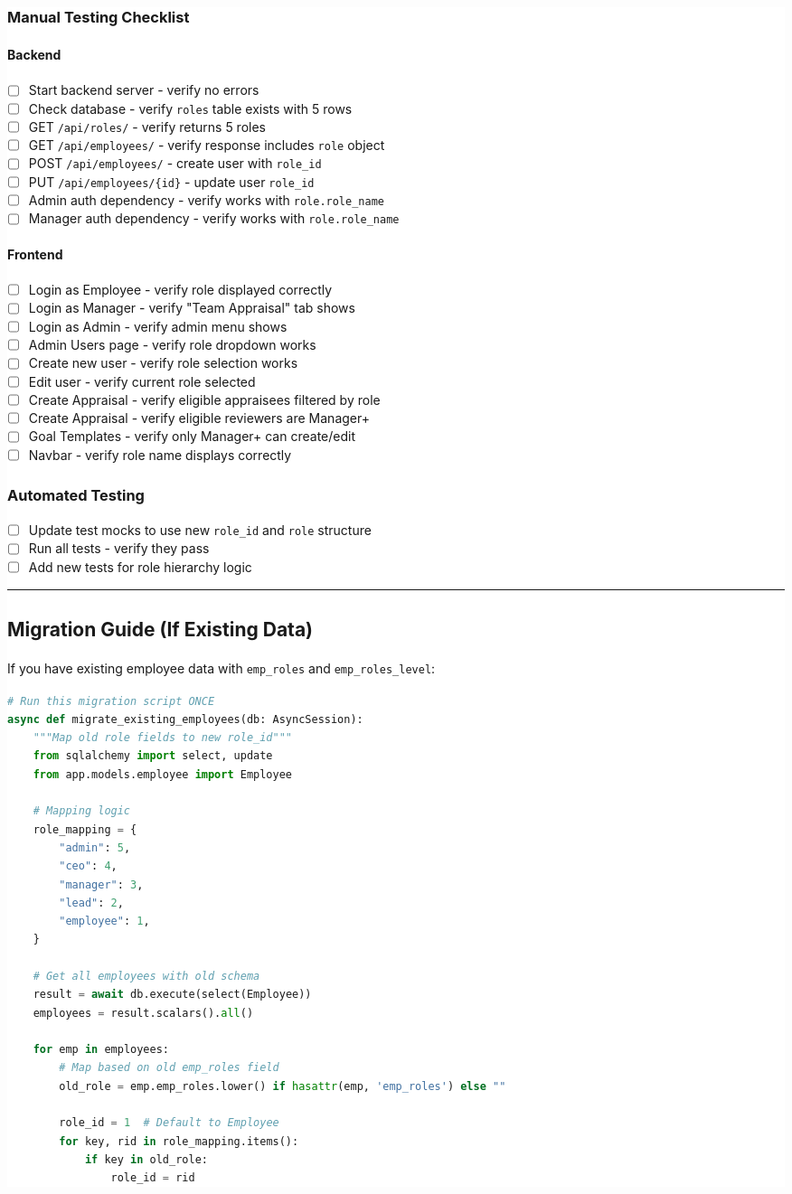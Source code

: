 ### Manual Testing Checklist

#### Backend
- [ ] Start backend server - verify no errors
- [ ] Check database - verify `roles` table exists with 5 rows
- [ ] GET `/api/roles/` - verify returns 5 roles
- [ ] GET `/api/employees/` - verify response includes `role` object
- [ ] POST `/api/employees/` - create user with `role_id`
- [ ] PUT `/api/employees/{id}` - update user `role_id`
- [ ] Admin auth dependency - verify works with `role.role_name`
- [ ] Manager auth dependency - verify works with `role.role_name`

#### Frontend
- [ ] Login as Employee - verify role displayed correctly
- [ ] Login as Manager - verify "Team Appraisal" tab shows
- [ ] Login as Admin - verify admin menu shows
- [ ] Admin Users page - verify role dropdown works
- [ ] Create new user - verify role selection works
- [ ] Edit user - verify current role selected
- [ ] Create Appraisal - verify eligible appraisees filtered by role
- [ ] Create Appraisal - verify eligible reviewers are Manager+
- [ ] Goal Templates - verify only Manager+ can create/edit
- [ ] Navbar - verify role name displays correctly

### Automated Testing
- [ ] Update test mocks to use new `role_id` and `role` structure
- [ ] Run all tests - verify they pass
- [ ] Add new tests for role hierarchy logic

---

## Migration Guide (If Existing Data)

If you have existing employee data with `emp_roles` and `emp_roles_level`:

```python
# Run this migration script ONCE
async def migrate_existing_employees(db: AsyncSession):
    """Map old role fields to new role_id"""
    from sqlalchemy import select, update
    from app.models.employee import Employee

    # Mapping logic
    role_mapping = {
        "admin": 5,
        "ceo": 4,
        "manager": 3,
        "lead": 2,
        "employee": 1,
    }

    # Get all employees with old schema
    result = await db.execute(select(Employee))
    employees = result.scalars().all()

    for emp in employees:
        # Map based on old emp_roles field
        old_role = emp.emp_roles.lower() if hasattr(emp, 'emp_roles') else ""

        role_id = 1  # Default to Employee
        for key, rid in role_mapping.items():
            if key in old_role:
                role_id = rid
```
